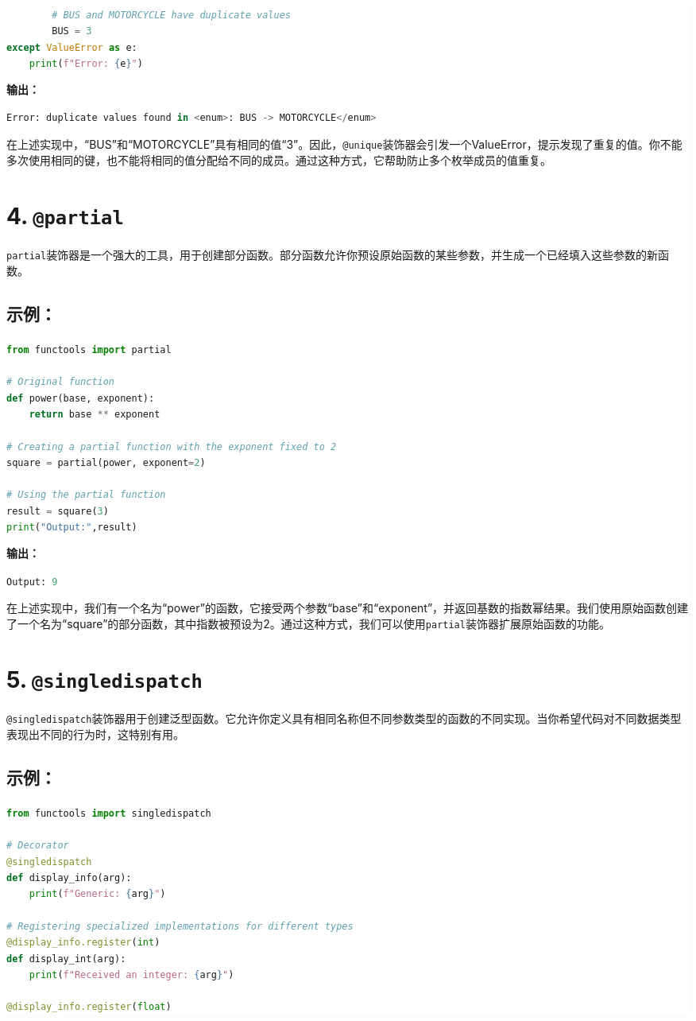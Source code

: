 ```py
        # BUS and MOTORCYCLE have duplicate values
        BUS = 3
except ValueError as e:
    print(f"Error: {e}")
```

**输出：**

```py
Error: duplicate values found in <enum>: BUS -> MOTORCYCLE</enum>
```

在上述实现中，“BUS”和“MOTORCYCLE”具有相同的值“3”。因此，`@unique`装饰器会引发一个ValueError，提示发现了重复的值。你不能多次使用相同的键，也不能将相同的值分配给不同的成员。通过这种方式，它帮助防止多个枚举成员的值重复。

# 4\. `@partial`

`partial`装饰器是一个强大的工具，用于创建部分函数。部分函数允许你预设原始函数的某些参数，并生成一个已经填入这些参数的新函数。

## 示例：

```py
from functools import partial

# Original function
def power(base, exponent):
    return base ** exponent

# Creating a partial function with the exponent fixed to 2
square = partial(power, exponent=2)

# Using the partial function
result = square(3)
print("Output:",result) 
```

**输出：**

```py
Output: 9
```

在上述实现中，我们有一个名为“power”的函数，它接受两个参数“base”和“exponent”，并返回基数的指数幂结果。我们使用原始函数创建了一个名为“square”的部分函数，其中指数被预设为2。通过这种方式，我们可以使用`partial`装饰器扩展原始函数的功能。

# 5\. `@singledispatch`

`@singledispatch`装饰器用于创建泛型函数。它允许你定义具有相同名称但不同参数类型的函数的不同实现。当你希望代码对不同数据类型表现出不同的行为时，这特别有用。

## 示例：

```py
from functools import singledispatch

# Decorator
@singledispatch
def display_info(arg):
    print(f"Generic: {arg}")

# Registering specialized implementations for different types
@display_info.register(int)
def display_int(arg):
    print(f"Received an integer: {arg}")

@display_info.register(float)
```